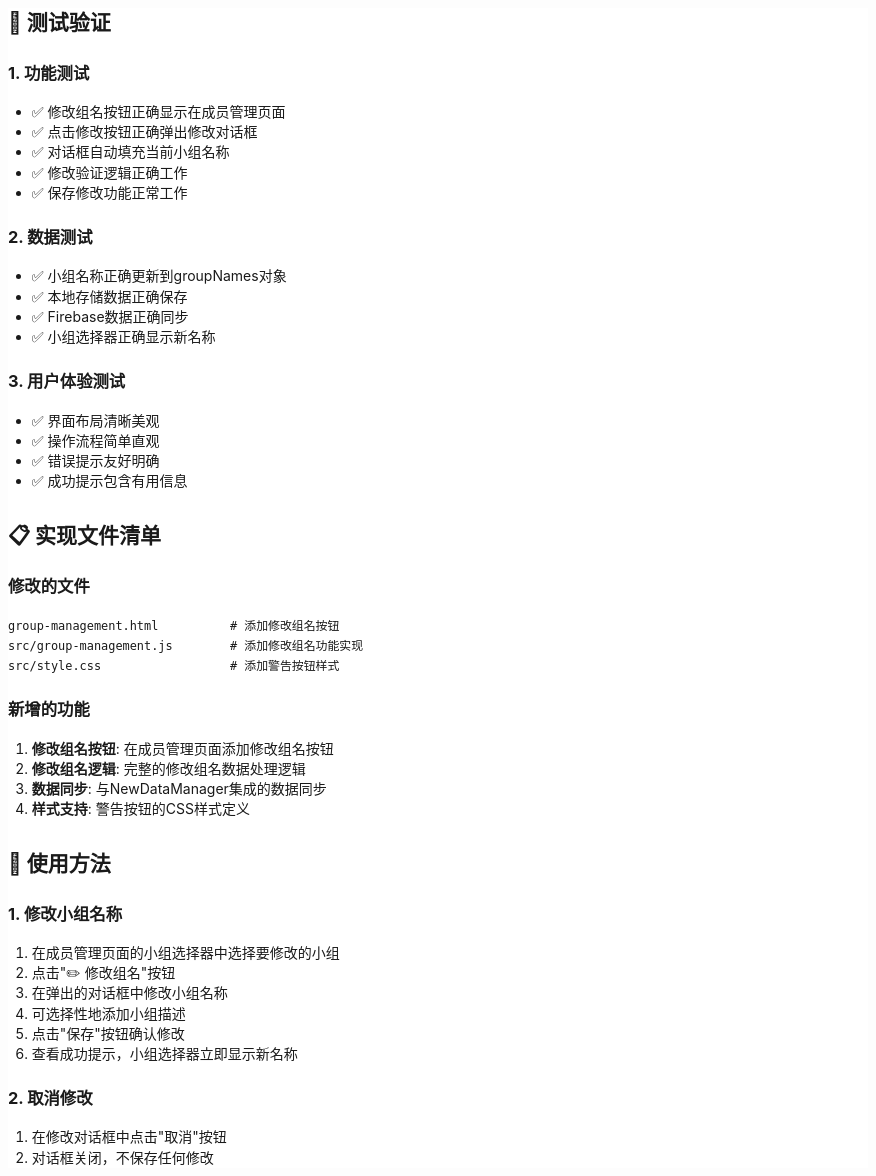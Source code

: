 ## 🧪 测试验证

### 1. 功能测试
- ✅ 修改组名按钮正确显示在成员管理页面
- ✅ 点击修改按钮正确弹出修改对话框
- ✅ 对话框自动填充当前小组名称
- ✅ 修改验证逻辑正确工作
- ✅ 保存修改功能正常工作

### 2. 数据测试
- ✅ 小组名称正确更新到groupNames对象
- ✅ 本地存储数据正确保存
- ✅ Firebase数据正确同步
- ✅ 小组选择器正确显示新名称

### 3. 用户体验测试
- ✅ 界面布局清晰美观
- ✅ 操作流程简单直观
- ✅ 错误提示友好明确
- ✅ 成功提示包含有用信息

## 📋 实现文件清单

### 修改的文件
```
group-management.html          # 添加修改组名按钮
src/group-management.js        # 添加修改组名功能实现
src/style.css                  # 添加警告按钮样式
```

### 新增的功能
1. **修改组名按钮**: 在成员管理页面添加修改组名按钮
2. **修改组名逻辑**: 完整的修改组名数据处理逻辑
3. **数据同步**: 与NewDataManager集成的数据同步
4. **样式支持**: 警告按钮的CSS样式定义

## 🎯 使用方法

### 1. 修改小组名称
1. 在成员管理页面的小组选择器中选择要修改的小组
2. 点击"✏️ 修改组名"按钮
3. 在弹出的对话框中修改小组名称
4. 可选择性地添加小组描述
5. 点击"保存"按钮确认修改
6. 查看成功提示，小组选择器立即显示新名称

### 2. 取消修改
1. 在修改对话框中点击"取消"按钮
2. 对话框关闭，不保存任何修改
